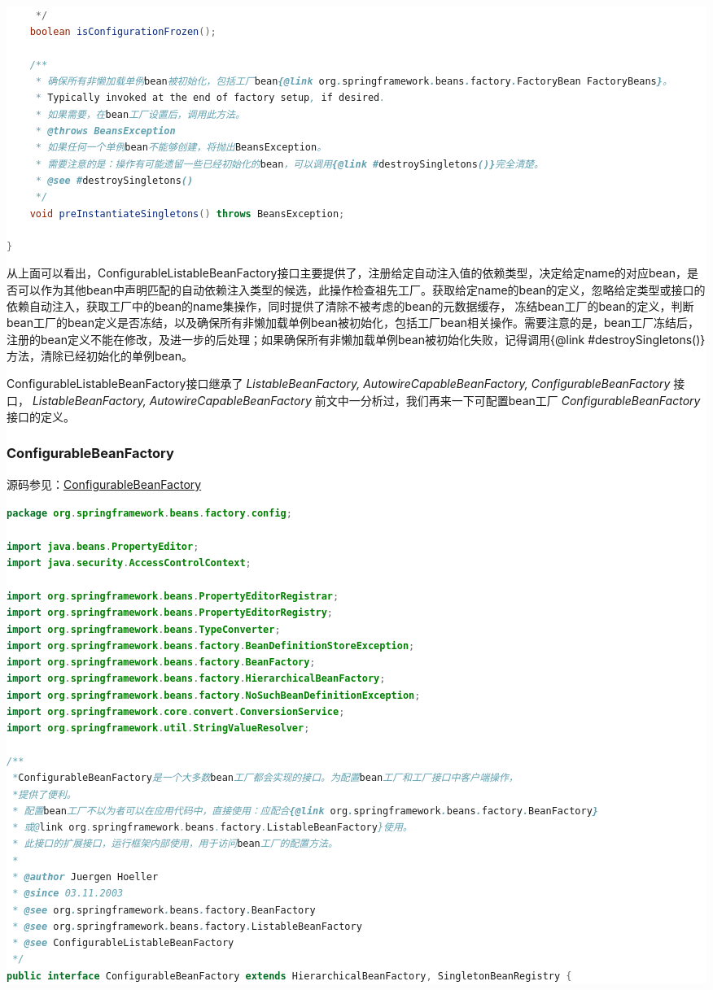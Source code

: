 ```java
	 */
	boolean isConfigurationFrozen();

	/**
	 * 确保所有非懒加载单例bean被初始化，包括工厂bean{@link org.springframework.beans.factory.FactoryBean FactoryBeans}。
	 * Typically invoked at the end of factory setup, if desired.
	 * 如果需要，在bean工厂设置后，调用此方法。
	 * @throws BeansException
	 * 如果任何一个单例bean不能够创建，将抛出BeansException。
	 * 需要注意的是：操作有可能遗留一些已经初始化的bean，可以调用{@link #destroySingletons()}完全清楚。
	 * @see #destroySingletons()
	 */
	void preInstantiateSingletons() throws BeansException;

}
```
从上面可以看出，ConfigurableListableBeanFactory接口主要提供了，注册给定自动注入值的依赖类型，决定给定name的对应bean，是否可以作为其他bean中声明匹配的自动依赖注入类型的候选，此操作检查祖先工厂。获取给定name的bean的定义，忽略给定类型或接口的依赖自动注入，获取工厂中的bean的name集操作，同时提供了清除不被考虑的bean的元数据缓存，
冻结bean工厂的bean的定义，判断bean工厂的bean定义是否冻结，以及确保所有非懒加载单例bean被初始化，包括工厂bean相关操作。需要注意的是，bean工厂冻结后，注册的bean定义不能在修改，及进一步的后处理；如果确保所有非懒加载单例bean被初始化失败，记得调用{@link #destroySingletons()}方法，清除已经初始化的单例bean。

ConfigurableListableBeanFactory接口继承了 *ListableBeanFactory, AutowireCapableBeanFactory, ConfigurableBeanFactory* 接口， *ListableBeanFactory, AutowireCapableBeanFactory* 前文中一分析过，我们再来一下可配置bean工厂 *ConfigurableBeanFactory* 接口的定义。

### ConfigurableBeanFactory
源码参见：[ConfigurableBeanFactory][]

[ConfigurableBeanFactory]:https://github.com/Donaldhan/spring-framework/blob/4.3.x/spring-beans/src/main/java/org/springframework/beans/factory/config/ConfigurableBeanFactory.java "ConfigurableBeanFactory"

```java
package org.springframework.beans.factory.config;

import java.beans.PropertyEditor;
import java.security.AccessControlContext;

import org.springframework.beans.PropertyEditorRegistrar;
import org.springframework.beans.PropertyEditorRegistry;
import org.springframework.beans.TypeConverter;
import org.springframework.beans.factory.BeanDefinitionStoreException;
import org.springframework.beans.factory.BeanFactory;
import org.springframework.beans.factory.HierarchicalBeanFactory;
import org.springframework.beans.factory.NoSuchBeanDefinitionException;
import org.springframework.core.convert.ConversionService;
import org.springframework.util.StringValueResolver;

/**
 *ConfigurableBeanFactory是一个大多数bean工厂都会实现的接口。为配置bean工厂和工厂接口中客户端操作，
 *提供了便利。
 * 配置bean工厂不以为者可以在应用代码中，直接使用：应配合{@link org.springframework.beans.factory.BeanFactory}
 * 或@link org.springframework.beans.factory.ListableBeanFactory}使用。
 * 此接口的扩展接口，运行框架内部使用，用于访问bean工厂的配置方法。
 *
 * @author Juergen Hoeller
 * @since 03.11.2003
 * @see org.springframework.beans.factory.BeanFactory
 * @see org.springframework.beans.factory.ListableBeanFactory
 * @see ConfigurableListableBeanFactory
 */
public interface ConfigurableBeanFactory extends HierarchicalBeanFactory, SingletonBeanRegistry {

```
